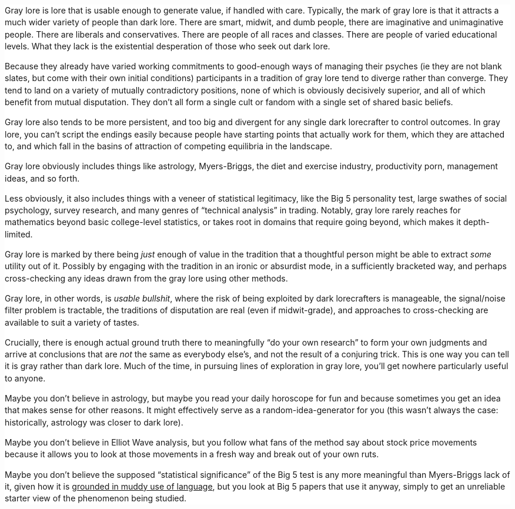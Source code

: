 Gray lore is lore that is usable enough to generate value, if handled with care. Typically, the mark of gray lore is that it attracts a much wider variety of people than dark lore. There are smart, midwit, and dumb people, there are imaginative and unimaginative people. There are liberals and conservatives. There are people of all races and classes. There are people of varied educational levels. What they lack is the existential desperation of those who seek out dark lore.

Because they already have varied working commitments to good-enough ways of managing their psyches (ie they are not blank slates, but come with their own initial conditions) participants in a tradition of gray lore tend to diverge rather than converge. They tend to land on a variety of mutually contradictory positions, none of which is obviously decisively superior, and all of which benefit from mutual disputation. They don’t all form a single cult or fandom with a single set of shared basic beliefs.

Gray lore also tends to be more persistent, and too big and divergent for any single dark lorecrafter to control outcomes. In gray lore, you can’t script the endings easily because people have starting points that actually work for them, which they are attached to, and which fall in the basins of attraction of competing equilibria in the landscape.

Gray lore obviously includes things like astrology, Myers-Briggs, the diet and exercise industry, productivity porn, management ideas, and so forth.

Less obviously, it also includes things with a veneer of statistical legitimacy, like the Big 5 personality test, large swathes of social psychology, survey research, and many genres of “technical analysis” in trading. Notably, gray lore rarely reaches for mathematics beyond basic college-level statistics, or takes root in domains that require going beyond, which makes it depth-limited.

Gray lore is marked by there being _just_ enough of value in the tradition that a thoughtful person might be able to extract _some_ utility out of it. Possibly by engaging with the tradition in an ironic or absurdist mode, in a sufficiently bracketed way, and perhaps cross-checking any ideas drawn from the gray lore using other methods.

Gray lore, in other words, is _usable bullshit_, where the risk of being exploited by dark lorecrafters is manageable, the signal/noise filter problem is tractable, the traditions of disputation are real (even if midwit-grade), and approaches to cross-checking are available to suit a variety of tastes.

Crucially, there is enough actual ground truth there to meaningfully “do your own research” to form your own judgments and arrive at conclusions that are _not_ the same as everybody else’s, and not the result of a conjuring trick. This is one way you can tell it is gray rather than dark lore. Much of the time, in pursuing lines of exploration in gray lore, you’ll get nowhere particularly useful to anyone.

Maybe you don’t believe in astrology, but maybe you read your daily horoscope for fun and because sometimes you get an idea that makes sense for other reasons. It might effectively serve as a random-idea-generator for you (this wasn’t always the case: historically, astrology was closer to dark lore).

Maybe you don’t believe in Elliot Wave analysis, but you follow what fans of the method say about stock price movements because it allows you to look at those movements in a fresh way and break out of your own ruts.

Maybe you don’t believe the supposed “statistical significance” of the Big 5 test is any more meaningful than Myers-Briggs lack of it, given how it is [grounded in muddy use of language](https://carcinisation.com/2020/07/04/the-ongoing-accomplishment-of-the-big-five/), but you look at Big 5 papers that use it anyway, simply to get an unreliable starter view of the phenomenon being studied.
